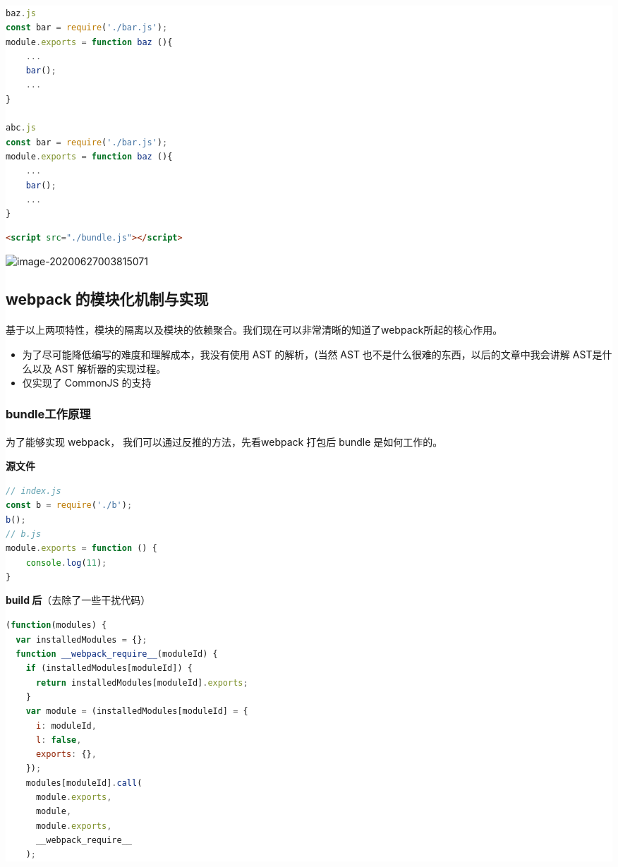 ```javascript
baz.js
const bar = require('./bar.js');
module.exports = function baz (){
	...
	bar();
	...
}

abc.js
const bar = require('./bar.js');
module.exports = function baz (){
	...
	bar();
	...
}
```

```html
<script src="./bundle.js"></script>
```

![image-20200627003815071](https://s3.qiufengh.com/blog/image-20200627003815071.png)

## webpack 的模块化机制与实现

基于以上两项特性，模块的隔离以及模块的依赖聚合。我们现在可以非常清晰的知道了webpack所起的核心作用。

- 为了尽可能降低编写的难度和理解成本，我没有使用 AST 的解析，(当然 AST 也不是什么很难的东西，以后的文章中我会讲解 AST是什么以及 AST 解析器的实现过程。
- 仅实现了 CommonJS 的支持

### bundle工作原理

为了能够实现 webpack， 我们可以通过反推的方法，先看webpack 打包后 bundle 是如何工作的。

**源文件**

```javascript
// index.js
const b = require('./b');
b();
// b.js
module.exports = function () {
    console.log(11);
}
```

**build 后**（去除了一些干扰代码）

````javascript
(function(modules) {
  var installedModules = {};
  function __webpack_require__(moduleId) {
    if (installedModules[moduleId]) {
      return installedModules[moduleId].exports;
    }
    var module = (installedModules[moduleId] = {
      i: moduleId,
      l: false,
      exports: {},
    });
    modules[moduleId].call(
      module.exports,
      module,
      module.exports,
      __webpack_require__
    );
````
